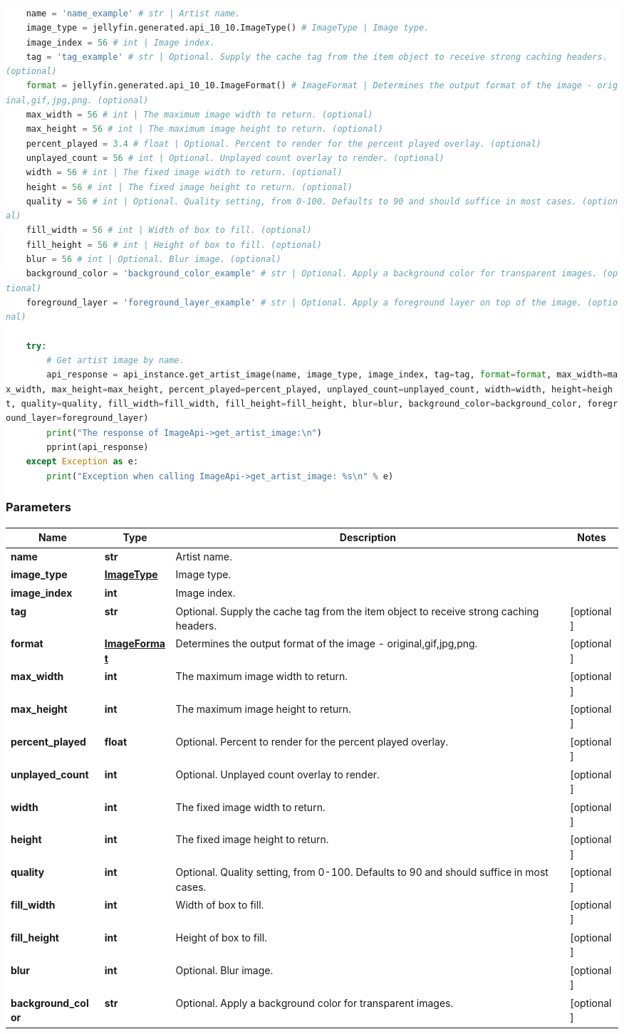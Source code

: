 ```python
    name = 'name_example' # str | Artist name.
    image_type = jellyfin.generated.api_10_10.ImageType() # ImageType | Image type.
    image_index = 56 # int | Image index.
    tag = 'tag_example' # str | Optional. Supply the cache tag from the item object to receive strong caching headers. (optional)
    format = jellyfin.generated.api_10_10.ImageFormat() # ImageFormat | Determines the output format of the image - original,gif,jpg,png. (optional)
    max_width = 56 # int | The maximum image width to return. (optional)
    max_height = 56 # int | The maximum image height to return. (optional)
    percent_played = 3.4 # float | Optional. Percent to render for the percent played overlay. (optional)
    unplayed_count = 56 # int | Optional. Unplayed count overlay to render. (optional)
    width = 56 # int | The fixed image width to return. (optional)
    height = 56 # int | The fixed image height to return. (optional)
    quality = 56 # int | Optional. Quality setting, from 0-100. Defaults to 90 and should suffice in most cases. (optional)
    fill_width = 56 # int | Width of box to fill. (optional)
    fill_height = 56 # int | Height of box to fill. (optional)
    blur = 56 # int | Optional. Blur image. (optional)
    background_color = 'background_color_example' # str | Optional. Apply a background color for transparent images. (optional)
    foreground_layer = 'foreground_layer_example' # str | Optional. Apply a foreground layer on top of the image. (optional)

    try:
        # Get artist image by name.
        api_response = api_instance.get_artist_image(name, image_type, image_index, tag=tag, format=format, max_width=max_width, max_height=max_height, percent_played=percent_played, unplayed_count=unplayed_count, width=width, height=height, quality=quality, fill_width=fill_width, fill_height=fill_height, blur=blur, background_color=background_color, foreground_layer=foreground_layer)
        print("The response of ImageApi->get_artist_image:\n")
        pprint(api_response)
    except Exception as e:
        print("Exception when calling ImageApi->get_artist_image: %s\n" % e)
```



### Parameters


Name | Type | Description  | Notes
------------- | ------------- | ------------- | -------------
 **name** | **str**| Artist name. | 
 **image_type** | [**ImageType**](.md)| Image type. | 
 **image_index** | **int**| Image index. | 
 **tag** | **str**| Optional. Supply the cache tag from the item object to receive strong caching headers. | [optional] 
 **format** | [**ImageFormat**](.md)| Determines the output format of the image - original,gif,jpg,png. | [optional] 
 **max_width** | **int**| The maximum image width to return. | [optional] 
 **max_height** | **int**| The maximum image height to return. | [optional] 
 **percent_played** | **float**| Optional. Percent to render for the percent played overlay. | [optional] 
 **unplayed_count** | **int**| Optional. Unplayed count overlay to render. | [optional] 
 **width** | **int**| The fixed image width to return. | [optional] 
 **height** | **int**| The fixed image height to return. | [optional] 
 **quality** | **int**| Optional. Quality setting, from 0-100. Defaults to 90 and should suffice in most cases. | [optional] 
 **fill_width** | **int**| Width of box to fill. | [optional] 
 **fill_height** | **int**| Height of box to fill. | [optional] 
 **blur** | **int**| Optional. Blur image. | [optional] 
 **background_color** | **str**| Optional. Apply a background color for transparent images. | [optional] 
